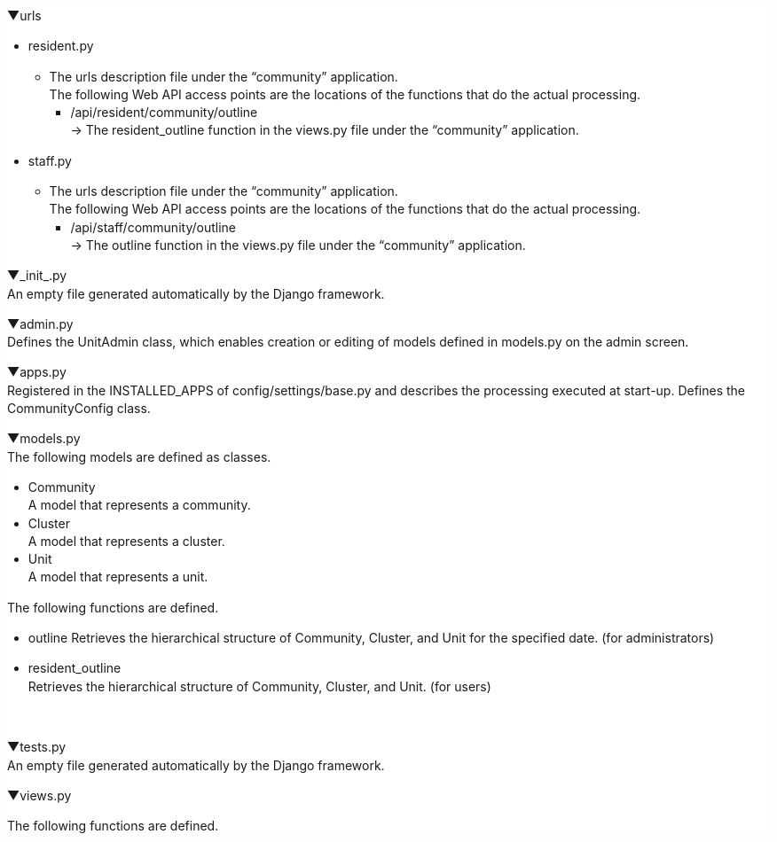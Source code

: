 ▼urls

* resident.py  
  * The urls description file under the “community” application.  
   The following Web API access points are the locations of the functions that do the actual processing.
    * /api/resident/community/outline  
     → The resident\_outline function in the views.py file under the “community” application.

* staff.py  
  * The urls description file under the “community” application.  
   The following Web API access points are the locations of the functions that do the actual processing.
    * /api/staff/community/outline  
     → The outline function in the views.py file under the “community” application.

▼\_init\_.py  
An empty file generated automatically by the Django framework.
<br>

▼admin.py  
Defines the UnitAdmin class, which enables creation or editing of models defined in models.py on the admin screen.
<br>

▼apps.py  
Registered in the INSTALLED\_APPS of config/settings/base.py and describes the processing executed at start-up. Defines the CommunityConfig class.
<br>

▼models.py  
The following models are defined as classes.

* Community  
 A model that represents a community.
* Cluster  
 A model that represents a cluster.
* Unit  
 A model that represents a unit.  

The following functions are defined.

* outline
Retrieves the hierarchical structure of Community, Cluster, and Unit for the specified date. (for administrators)

* resident\_outline  
Retrieves the hierarchical structure of Community, Cluster, and Unit. (for users)
<br>

▼tests.py  
An empty file generated automatically by the Django framework.
<br>

▼views.py  

The following functions are defined.
